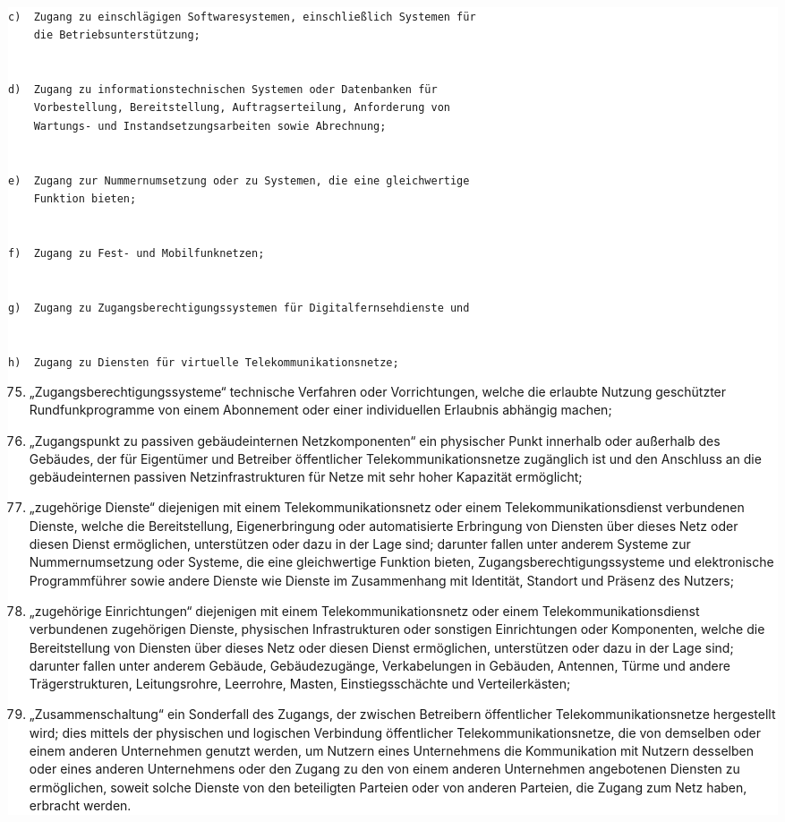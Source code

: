     c)  Zugang zu einschlägigen Softwaresystemen, einschließlich Systemen für
        die Betriebsunterstützung;


    d)  Zugang zu informationstechnischen Systemen oder Datenbanken für
        Vorbestellung, Bereitstellung, Auftragserteilung, Anforderung von
        Wartungs- und Instandsetzungsarbeiten sowie Abrechnung;


    e)  Zugang zur Nummernumsetzung oder zu Systemen, die eine gleichwertige
        Funktion bieten;


    f)  Zugang zu Fest- und Mobilfunknetzen;


    g)  Zugang zu Zugangsberechtigungssystemen für Digitalfernsehdienste und


    h)  Zugang zu Diensten für virtuelle Telekommunikationsnetze;





75. „Zugangsberechtigungssysteme“ technische Verfahren oder Vorrichtungen,
    welche die erlaubte Nutzung geschützter Rundfunkprogramme von einem
    Abonnement oder einer individuellen Erlaubnis abhängig machen;


76. „Zugangspunkt zu passiven gebäudeinternen Netzkomponenten“ ein
    physischer Punkt innerhalb oder außerhalb des Gebäudes, der für
    Eigentümer und Betreiber öffentlicher Telekommunikationsnetze
    zugänglich ist und den Anschluss an die gebäudeinternen passiven
    Netzinfrastrukturen für Netze mit sehr hoher Kapazität ermöglicht;


77. „zugehörige Dienste“ diejenigen mit einem Telekommunikationsnetz oder
    einem Telekommunikationsdienst verbundenen Dienste, welche die
    Bereitstellung, Eigenerbringung oder automatisierte Erbringung von
    Diensten über dieses Netz oder diesen Dienst ermöglichen, unterstützen
    oder dazu in der Lage sind; darunter fallen unter anderem Systeme zur
    Nummernumsetzung oder Systeme, die eine gleichwertige Funktion bieten,
    Zugangsberechtigungssysteme und elektronische Programmführer sowie
    andere Dienste wie Dienste im Zusammenhang mit Identität, Standort und
    Präsenz des Nutzers;


78. „zugehörige Einrichtungen“ diejenigen mit einem Telekommunikationsnetz
    oder einem Telekommunikationsdienst verbundenen zugehörigen Dienste,
    physischen Infrastrukturen oder sonstigen Einrichtungen oder
    Komponenten, welche die Bereitstellung von Diensten über dieses Netz
    oder diesen Dienst ermöglichen, unterstützen oder dazu in der Lage
    sind; darunter fallen unter anderem Gebäude, Gebäudezugänge,
    Verkabelungen in Gebäuden, Antennen, Türme und andere
    Trägerstrukturen, Leitungsrohre, Leerrohre, Masten, Einstiegsschächte
    und Verteilerkästen;


79. „Zusammenschaltung“ ein Sonderfall des Zugangs, der zwischen
    Betreibern öffentlicher Telekommunikationsnetze hergestellt wird; dies
    mittels der physischen und logischen Verbindung öffentlicher
    Telekommunikationsnetze, die von demselben oder einem anderen
    Unternehmen genutzt werden, um Nutzern eines Unternehmens die
    Kommunikation mit Nutzern desselben oder eines anderen Unternehmens
    oder den Zugang zu den von einem anderen Unternehmen angebotenen
    Diensten zu ermöglichen, soweit solche Dienste von den beteiligten
    Parteien oder von anderen Parteien, die Zugang zum Netz haben,
    erbracht werden.
